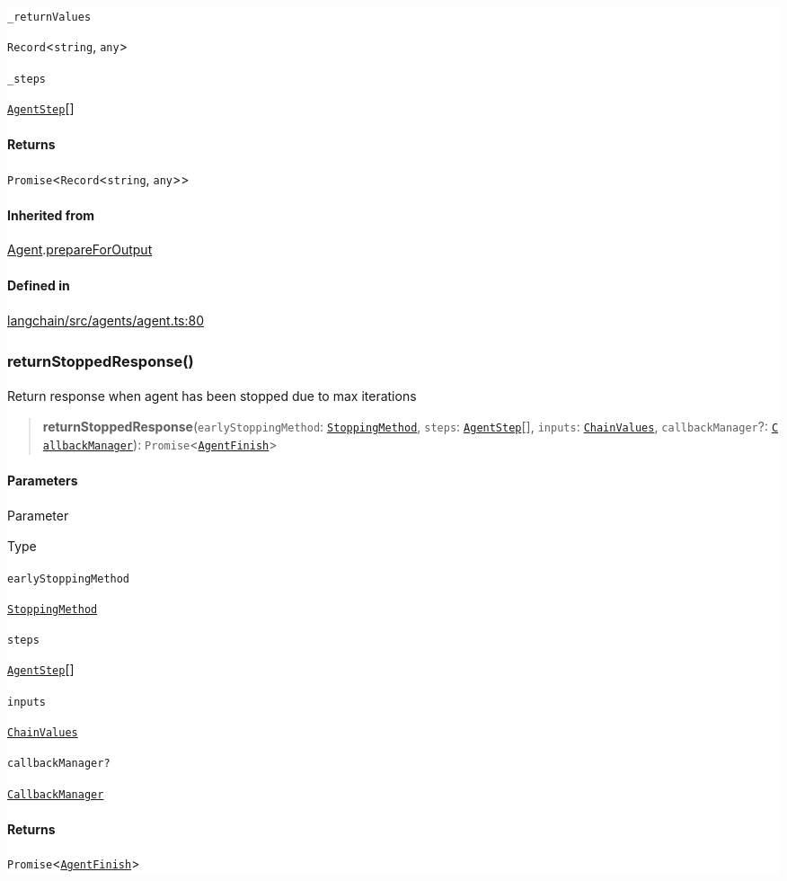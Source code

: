 `_returnValues`

`Record`<`string`, `any`\>

`_steps`

[`AgentStep`](/docs/api/schema/types/AgentStep)\[\]

#### Returns[](#returns-15 "Direct link to Returns")

`Promise`<`Record`<`string`, `any`\>\>

#### Inherited from[](#inherited-from-20 "Direct link to Inherited from")

[Agent](/docs/api/agents/classes/Agent).[prepareForOutput](/docs/api/agents/classes/Agent#prepareforoutput)

#### Defined in[](#defined-in-27 "Direct link to Defined in")

[langchain/src/agents/agent.ts:80](https://github.com/hwchase17/langchainjs/blob/1c1274d/langchain/src/agents/agent.ts#L80)

### returnStoppedResponse()[](#returnstoppedresponse "Direct link to returnStoppedResponse()")

Return response when agent has been stopped due to max iterations

> **returnStoppedResponse**(`earlyStoppingMethod`: [`StoppingMethod`](/docs/api/agents/types/StoppingMethod), `steps`: [`AgentStep`](/docs/api/schema/types/AgentStep)\[\], `inputs`: [`ChainValues`](/docs/api/schema/types/ChainValues), `callbackManager`?: [`CallbackManager`](/docs/api/callbacks/classes/CallbackManager)): `Promise`<[`AgentFinish`](/docs/api/schema/types/AgentFinish)\>

#### Parameters[](#parameters-4 "Direct link to Parameters")

Parameter

Type

`earlyStoppingMethod`

[`StoppingMethod`](/docs/api/agents/types/StoppingMethod)

`steps`

[`AgentStep`](/docs/api/schema/types/AgentStep)\[\]

`inputs`

[`ChainValues`](/docs/api/schema/types/ChainValues)

`callbackManager?`

[`CallbackManager`](/docs/api/callbacks/classes/CallbackManager)

#### Returns[](#returns-16 "Direct link to Returns")

`Promise`<[`AgentFinish`](/docs/api/schema/types/AgentFinish)\>
